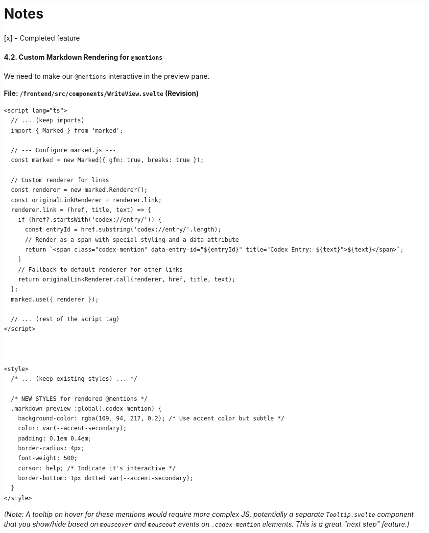 # Notes
[x] - Completed feature

#### 4.2. Custom Markdown Rendering for `@mentions`

We need to make our `@mentions` interactive in the preview pane.

**File: `/frontend/src/components/WriteView.svelte` (Revision)**

```svelte
<script lang="ts">
  // ... (keep imports)
  import { Marked } from 'marked';

  // --- Configure marked.js ---
  const marked = new Marked({ gfm: true, breaks: true });

  // Custom renderer for links
  const renderer = new marked.Renderer();
  const originalLinkRenderer = renderer.link;
  renderer.link = (href, title, text) => {
    if (href?.startsWith('codex://entry/')) {
      const entryId = href.substring('codex://entry/'.length);
      // Render as a span with special styling and a data attribute
      return `<span class="codex-mention" data-entry-id="${entryId}" title="Codex Entry: ${text}">${text}</span>`;
    }
    // Fallback to default renderer for other links
    return originalLinkRenderer.call(renderer, href, title, text);
  };
  marked.use({ renderer });

  // ... (rest of the script tag)
</script>



<style>
  /* ... (keep existing styles) ... */

  /* NEW STYLES for rendered @mentions */
  .markdown-preview :global(.codex-mention) {
    background-color: rgba(109, 94, 217, 0.2); /* Use accent color but subtle */
    color: var(--accent-secondary);
    padding: 0.1em 0.4em;
    border-radius: 4px;
    font-weight: 500;
    cursor: help; /* Indicate it's interactive */
    border-bottom: 1px dotted var(--accent-secondary);
  }
</style>
```
*(Note: A tooltip on hover for these mentions would require more complex JS, potentially a separate `Tooltip.svelte` component that you show/hide based on `mouseover` and `mouseout` events on `.codex-mention` elements. This is a great "next step" feature.)*
